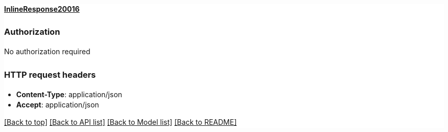 [**InlineResponse20016**](InlineResponse20016.md)

### Authorization

No authorization required

### HTTP request headers

 - **Content-Type**: application/json
 - **Accept**: application/json

[[Back to top]](#) [[Back to API list]](../README.md#documentation-for-api-endpoints) [[Back to Model list]](../README.md#documentation-for-models) [[Back to README]](../README.md)

